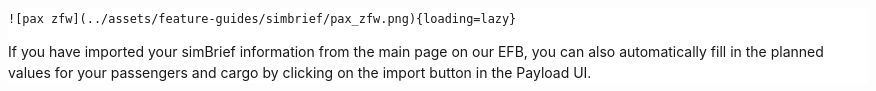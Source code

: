     ![pax zfw](../assets/feature-guides/simbrief/pax_zfw.png){loading=lazy}

If you have imported your simBrief information from the main page on our EFB, you can also automatically fill in the planned values for your passengers and cargo by clicking on 
the import button in the Payload UI.
